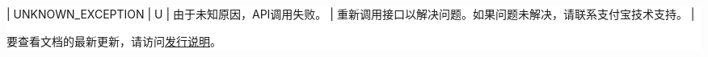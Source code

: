 | UNKNOWN\_EXCEPTION | U | 由于未知原因，API调用失败。 | 重新调用接口以解决问题。如果问题未解决，请联系支付宝技术支持。 |

要查看文档的最新更新，请访问[发行说明](https://global.alipay.com/docs/releasenotes)。
